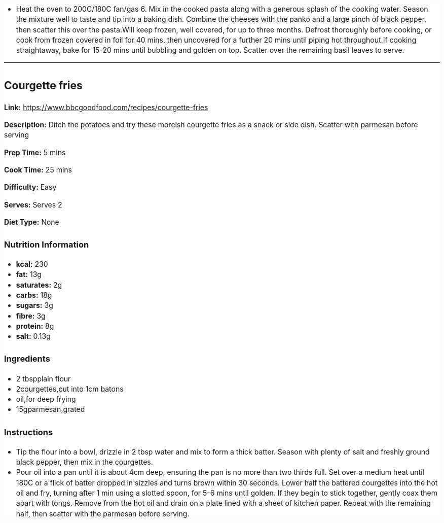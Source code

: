 - Heat the oven to 200C/180C fan/gas 6. Mix in the cooked pasta along with a generous splash of the cooking water. Season the mixture well to taste and tip into a baking dish. Combine the cheeses with the panko and a large pinch of black pepper, then scatter this over the pasta.Will keep frozen, well covered, for up to three months. Defrost thoroughly before cooking, or cook from frozen covered in foil for 40 mins, then uncovered for a further 20 mins until piping hot throughout.If cooking straightaway, bake for 15-20 mins until bubbling and golden on top. Scatter over the remaining basil leaves to serve.


---

## Courgette fries
**Link:** https://www.bbcgoodfood.com/recipes/courgette-fries

**Description:** Ditch the potatoes and try these moreish courgette fries as a snack or side dish. Scatter with parmesan before serving

**Prep Time:** 5 mins

**Cook Time:** 25 mins

**Difficulty:** Easy

**Serves:** Serves 2

**Diet Type:** None

### Nutrition Information
- **kcal:** 230
- **fat:** 13g
- **saturates:** 2g
- **carbs:** 18g
- **sugars:** 3g
- **fibre:** 3g
- **protein:** 8g
- **salt:** 0.13g

### Ingredients
- 2 tbspplain flour
- 2courgettes,cut into 1cm batons
- oil,for deep frying
- 15gparmesan,grated

### Instructions
- Tip the flour into a bowl, drizzle in 2 tbsp water and mix to form a thick batter. Season with plenty of salt and freshly ground black pepper, then mix in the courgettes.
- Pour oil into a pan until it is about 4cm deep, ensuring the pan is no more than two thirds full. Set over a medium heat until 180C or a flick of batter dropped in sizzles and turns brown within 30 seconds. Lower half the battered courgettes into the hot oil and fry, turning after 1 min using a slotted spoon, for 5-6 mins until golden. If they begin to stick together, gently coax them apart with tongs. Remove from the hot oil and drain on a plate lined with a sheet of kitchen paper. Repeat with the remaining half, then scatter with the parmesan before serving.
